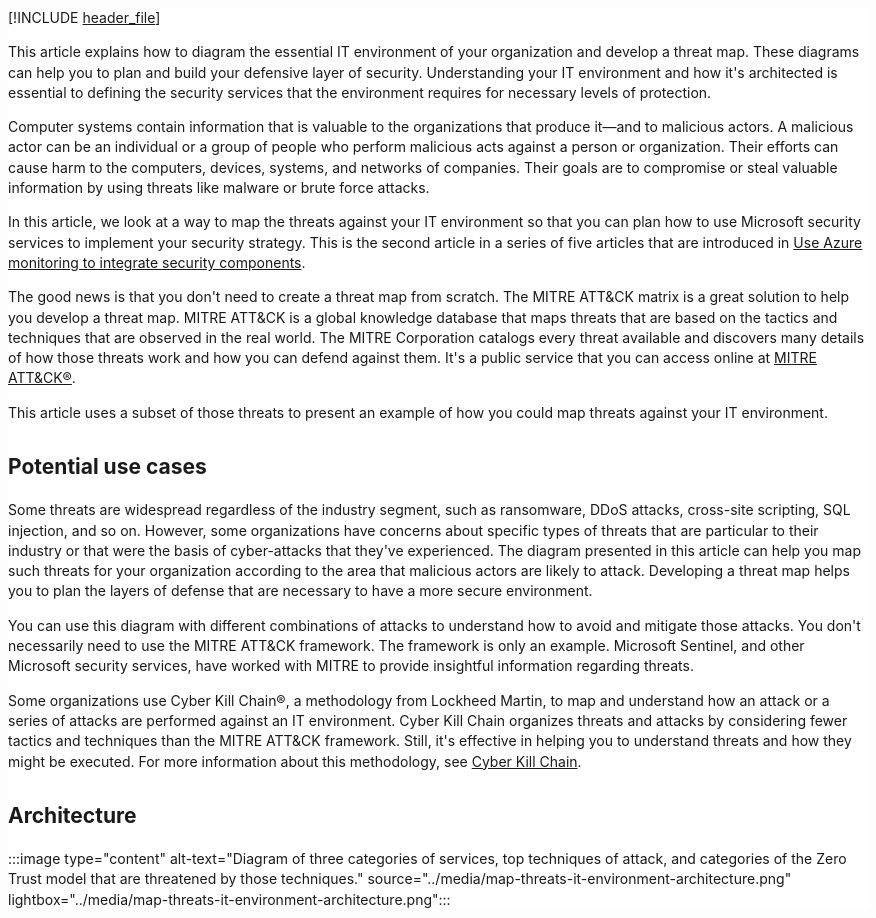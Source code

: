 [!INCLUDE [header_file](../../../includes/sol-idea-header.md)]

This article explains how to diagram the essential IT environment of your organization and develop a threat map. These diagrams can help you to plan and build your defensive layer of security. Understanding your IT environment and how it's architected is essential to defining the security services that the environment requires for necessary levels of protection.

Computer systems contain information that is valuable to the organizations that produce it—and to malicious actors. A malicious actor can be an individual or a group of people who perform malicious acts against a person or organization. Their efforts can cause harm to the computers, devices, systems, and networks of companies. Their goals are to compromise or steal valuable information by using threats like malware or brute force attacks.

In this article, we look at a way to map the threats against your IT environment so that you can plan how to use Microsoft security services to implement your security strategy. This is the second article in a series of five articles that are introduced in [Use Azure monitoring to integrate security components](../../guide/security/azure-monitor-integrate-security-components.yml).

The good news is that you don't need to create a threat map from scratch. The MITRE ATT&CK matrix is a great solution to help you develop a threat map. MITRE ATT&CK is a global knowledge database that maps threats that are based on the tactics and techniques that are observed in the real world. The MITRE Corporation catalogs every threat available and discovers many details of how those threats work and how you can defend against them. It's a public service that you can access online at [MITRE ATT&CK®](https://attack.mitre.org).

This article uses a subset of those threats to present an example of how you could map threats against your IT environment.

## Potential use cases

Some threats are widespread regardless of the industry segment, such as ransomware, DDoS attacks, cross-site scripting, SQL injection, and so on. However, some organizations have concerns about specific types of threats that are particular to their industry or that were the basis of cyber-attacks that they've experienced. The diagram presented in this article can help you map such threats for your organization according to the area that malicious actors are likely to attack. Developing a threat map helps you to plan the layers of defense that are necessary to have a more secure environment.

You can use this diagram with different combinations of attacks to understand how to avoid and mitigate those attacks. You don't necessarily need to use the MITRE ATT&CK framework. The framework is only an example. Microsoft Sentinel, and other Microsoft security services, have worked with MITRE to provide insightful information regarding threats.

Some organizations use Cyber Kill Chain®, a methodology from Lockheed Martin, to map and understand how an attack or a series of attacks are performed against an IT environment. Cyber Kill Chain organizes threats and attacks by considering fewer tactics and techniques than the MITRE ATT&CK framework. Still, it's effective in helping you to understand threats and how they might be executed. For more information about this methodology, see [Cyber Kill Chain](https://www.lockheedmartin.com/en-us/capabilities/cyber/cyber-kill-chain.html).

## Architecture

:::image type="content" alt-text="Diagram of three categories of services, top techniques of attack, and categories of the Zero Trust model that are threatened by those techniques." source="../media/map-threats-it-environment-architecture.png" lightbox="../media/map-threats-it-environment-architecture.png":::
